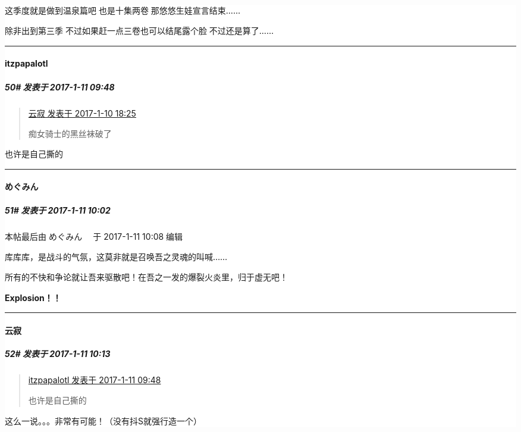 这季度就是做到温泉篇吧 也是十集两卷 那悠悠生娃宣言结束……

除非出到第三季 不过如果赶一点三卷也可以结尾露个脸 不过还是算了……







-----

####  itzpapalotl  
##### 50#       发表于 2017-1-11 09:48



<blockquote><a href="httphttps://bbs.saraba1st.com/2b/forum.php?mod=redirect&amp;goto=findpost&amp;pid=34764900&amp;ptid=1365887" target="_blank">云寂 发表于 2017-1-10 18:25</a>

痴女骑士的黑丝袜破了</blockquote>
也许是自己撕的







-----

####  めぐみん　  
##### 51#       发表于 2017-1-11 10:02



 本帖最后由 めぐみん　 于 2017-1-11 10:08 编辑 

库库库，是战斗的气氛，这莫非就是召唤吾之灵魂的叫喊……


所有的不快和争论就让吾来驱散吧！在吾之一发的爆裂火炎里，归于虚无吧！

<strong>Explosion！！</strong>







-----

####  云寂  
##### 52#       发表于 2017-1-11 10:13



<blockquote><a href="httphttps://bbs.saraba1st.com/2b/forum.php?mod=redirect&amp;goto=findpost&amp;pid=34769949&amp;ptid=1365887" target="_blank">itzpapalotl 发表于 2017-1-11 09:48</a>

也许是自己撕的</blockquote>
这么一说。。。非常有可能！（没有抖S就强行造一个）





